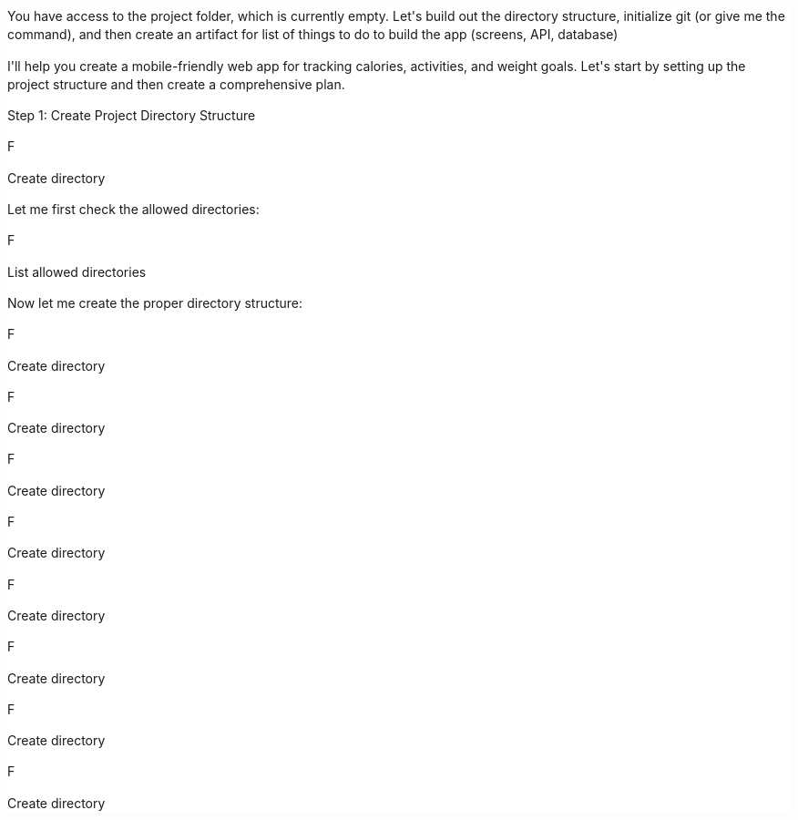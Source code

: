 You have access to the project folder, which is currently empty. Let's build out the directory structure, initialize git (or give me the command), and then create an artifact for list of things to do to build the app (screens, API, database)

I'll help you create a mobile-friendly web app for tracking calories, activities, and weight goals. Let's start by setting up the project structure and then create a comprehensive plan.

Step 1: Create Project Directory Structure

F

Create directory


Let me first check the allowed directories:


F

List allowed directories


Now let me create the proper directory structure:

F


Create directory


F


Create directory


F


Create directory


F


Create directory


F


Create directory


F


Create directory


F


Create directory


F


Create directory
